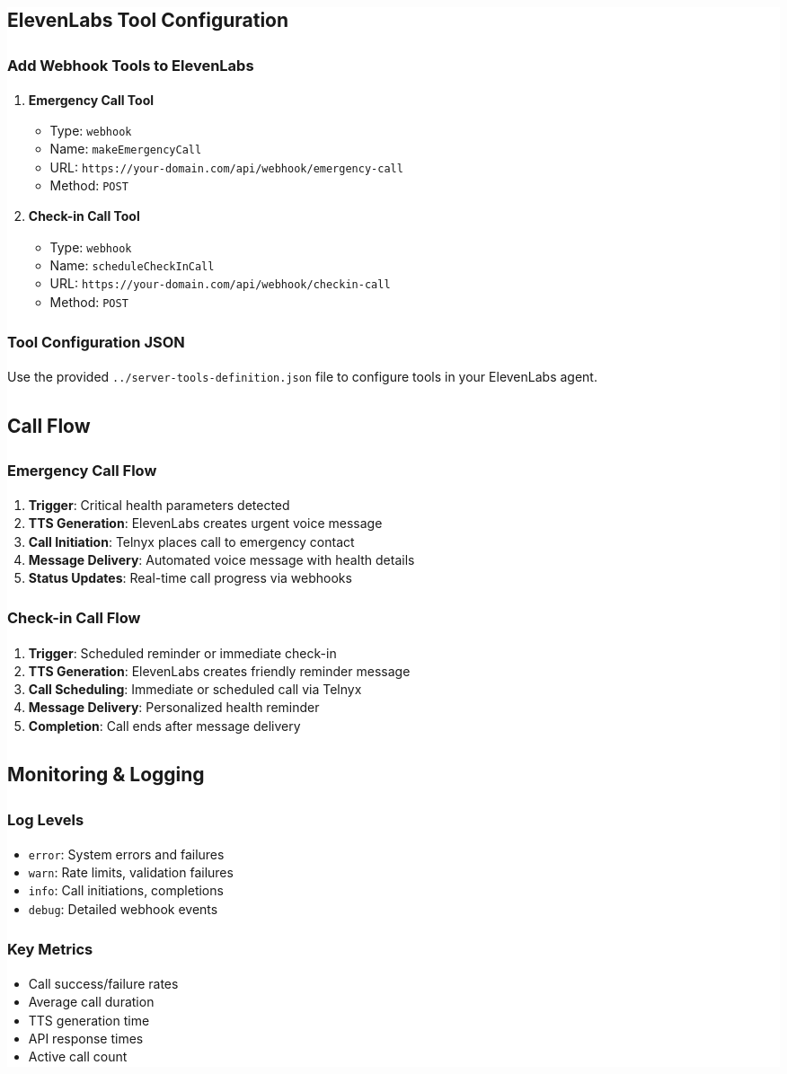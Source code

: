 ## ElevenLabs Tool Configuration

### Add Webhook Tools to ElevenLabs

1. **Emergency Call Tool**
   - Type: `webhook`
   - Name: `makeEmergencyCall`
   - URL: `https://your-domain.com/api/webhook/emergency-call`
   - Method: `POST`

2. **Check-in Call Tool**
   - Type: `webhook`
   - Name: `scheduleCheckInCall`
   - URL: `https://your-domain.com/api/webhook/checkin-call`
   - Method: `POST`

### Tool Configuration JSON

Use the provided `../server-tools-definition.json` file to configure tools in your ElevenLabs agent.

## Call Flow

### Emergency Call Flow
1. **Trigger**: Critical health parameters detected
2. **TTS Generation**: ElevenLabs creates urgent voice message
3. **Call Initiation**: Telnyx places call to emergency contact
4. **Message Delivery**: Automated voice message with health details
5. **Status Updates**: Real-time call progress via webhooks

### Check-in Call Flow
1. **Trigger**: Scheduled reminder or immediate check-in
2. **TTS Generation**: ElevenLabs creates friendly reminder message
3. **Call Scheduling**: Immediate or scheduled call via Telnyx
4. **Message Delivery**: Personalized health reminder
5. **Completion**: Call ends after message delivery

## Monitoring & Logging

### Log Levels
- `error`: System errors and failures
- `warn`: Rate limits, validation failures
- `info`: Call initiations, completions
- `debug`: Detailed webhook events

### Key Metrics
- Call success/failure rates
- Average call duration
- TTS generation time
- API response times
- Active call count
